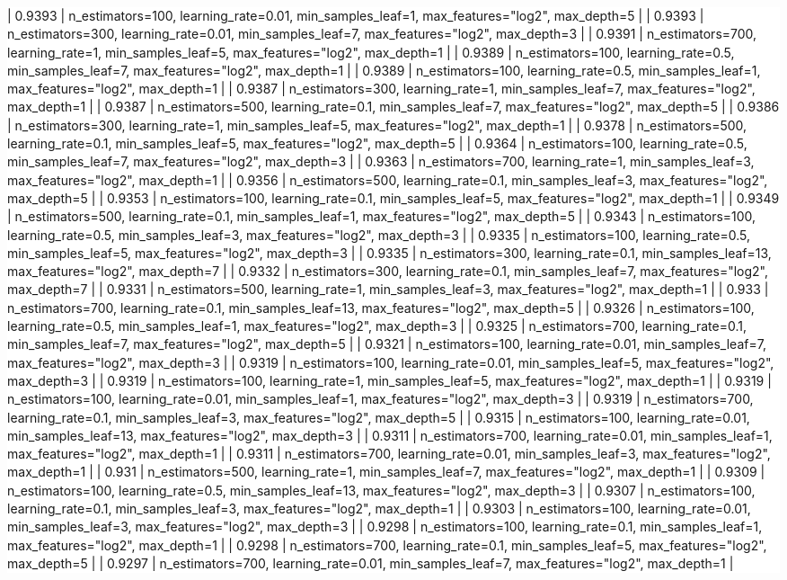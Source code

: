 |                0.9393 | n_estimators=100, learning_rate=0.01, min_samples_leaf=1, max_features="log2", max_depth=5  |
|                0.9393 | n_estimators=300, learning_rate=0.01, min_samples_leaf=7, max_features="log2", max_depth=3  |
|                0.9391 | n_estimators=700, learning_rate=1, min_samples_leaf=5, max_features="log2", max_depth=1     |
|                0.9389 | n_estimators=100, learning_rate=0.5, min_samples_leaf=7, max_features="log2", max_depth=1   |
|                0.9389 | n_estimators=100, learning_rate=0.5, min_samples_leaf=1, max_features="log2", max_depth=1   |
|                0.9387 | n_estimators=300, learning_rate=1, min_samples_leaf=7, max_features="log2", max_depth=1     |
|                0.9387 | n_estimators=500, learning_rate=0.1, min_samples_leaf=7, max_features="log2", max_depth=5   |
|                0.9386 | n_estimators=300, learning_rate=1, min_samples_leaf=5, max_features="log2", max_depth=1     |
|                0.9378 | n_estimators=500, learning_rate=0.1, min_samples_leaf=5, max_features="log2", max_depth=5   |
|                0.9364 | n_estimators=100, learning_rate=0.5, min_samples_leaf=7, max_features="log2", max_depth=3   |
|                0.9363 | n_estimators=700, learning_rate=1, min_samples_leaf=3, max_features="log2", max_depth=1     |
|                0.9356 | n_estimators=500, learning_rate=0.1, min_samples_leaf=3, max_features="log2", max_depth=5   |
|                0.9353 | n_estimators=100, learning_rate=0.1, min_samples_leaf=5, max_features="log2", max_depth=1   |
|                0.9349 | n_estimators=500, learning_rate=0.1, min_samples_leaf=1, max_features="log2", max_depth=5   |
|                0.9343 | n_estimators=100, learning_rate=0.5, min_samples_leaf=3, max_features="log2", max_depth=3   |
|                0.9335 | n_estimators=100, learning_rate=0.5, min_samples_leaf=5, max_features="log2", max_depth=3   |
|                0.9335 | n_estimators=300, learning_rate=0.1, min_samples_leaf=13, max_features="log2", max_depth=7  |
|                0.9332 | n_estimators=300, learning_rate=0.1, min_samples_leaf=7, max_features="log2", max_depth=7   |
|                0.9331 | n_estimators=500, learning_rate=1, min_samples_leaf=3, max_features="log2", max_depth=1     |
|                0.933  | n_estimators=700, learning_rate=0.1, min_samples_leaf=13, max_features="log2", max_depth=5  |
|                0.9326 | n_estimators=100, learning_rate=0.5, min_samples_leaf=1, max_features="log2", max_depth=3   |
|                0.9325 | n_estimators=700, learning_rate=0.1, min_samples_leaf=7, max_features="log2", max_depth=5   |
|                0.9321 | n_estimators=100, learning_rate=0.01, min_samples_leaf=7, max_features="log2", max_depth=3  |
|                0.9319 | n_estimators=100, learning_rate=0.01, min_samples_leaf=5, max_features="log2", max_depth=3  |
|                0.9319 | n_estimators=100, learning_rate=1, min_samples_leaf=5, max_features="log2", max_depth=1     |
|                0.9319 | n_estimators=100, learning_rate=0.01, min_samples_leaf=1, max_features="log2", max_depth=3  |
|                0.9319 | n_estimators=700, learning_rate=0.1, min_samples_leaf=3, max_features="log2", max_depth=5   |
|                0.9315 | n_estimators=100, learning_rate=0.01, min_samples_leaf=13, max_features="log2", max_depth=3 |
|                0.9311 | n_estimators=700, learning_rate=0.01, min_samples_leaf=1, max_features="log2", max_depth=1  |
|                0.9311 | n_estimators=700, learning_rate=0.01, min_samples_leaf=3, max_features="log2", max_depth=1  |
|                0.931  | n_estimators=500, learning_rate=1, min_samples_leaf=7, max_features="log2", max_depth=1     |
|                0.9309 | n_estimators=100, learning_rate=0.5, min_samples_leaf=13, max_features="log2", max_depth=3  |
|                0.9307 | n_estimators=100, learning_rate=0.1, min_samples_leaf=3, max_features="log2", max_depth=1   |
|                0.9303 | n_estimators=100, learning_rate=0.01, min_samples_leaf=3, max_features="log2", max_depth=3  |
|                0.9298 | n_estimators=100, learning_rate=0.1, min_samples_leaf=1, max_features="log2", max_depth=1   |
|                0.9298 | n_estimators=700, learning_rate=0.1, min_samples_leaf=5, max_features="log2", max_depth=5   |
|                0.9297 | n_estimators=700, learning_rate=0.01, min_samples_leaf=7, max_features="log2", max_depth=1  |